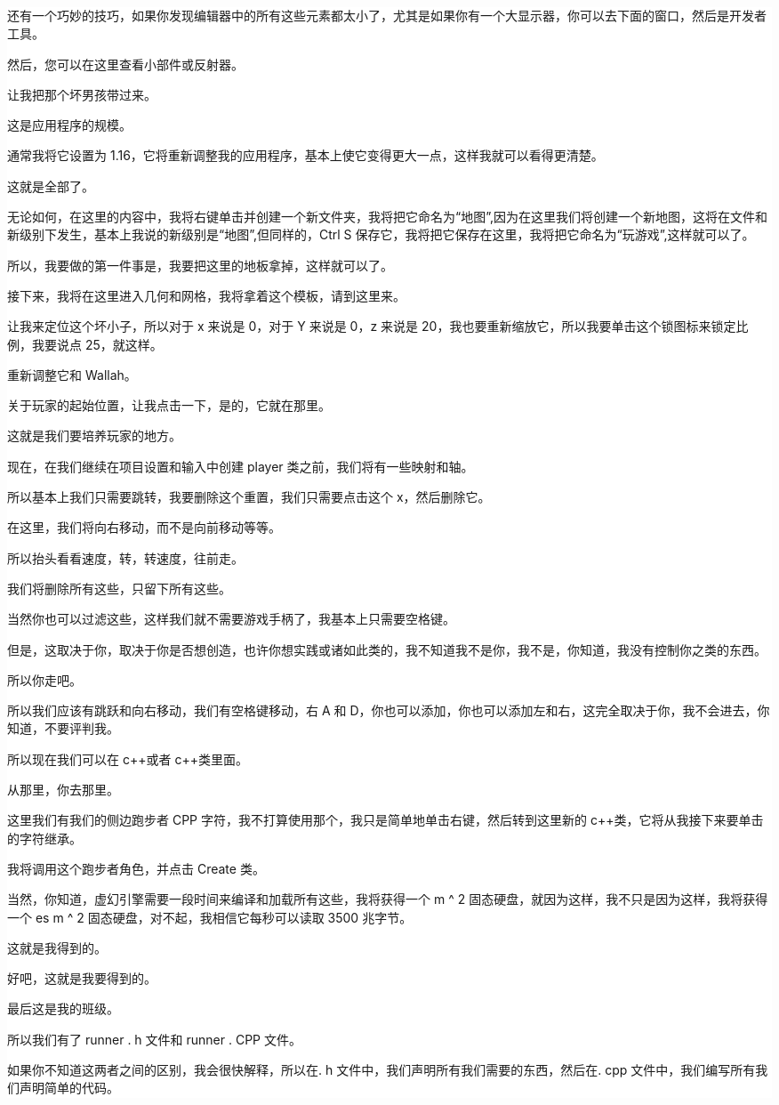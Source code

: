 还有一个巧妙的技巧，如果你发现编辑器中的所有这些元素都太小了，尤其是如果你有一个大显示器，你可以去下面的窗口，然后是开发者工具。

然后，您可以在这里查看小部件或反射器。

让我把那个坏男孩带过来。

这是应用程序的规模。

通常我将它设置为 1.16，它将重新调整我的应用程序，基本上使它变得更大一点，这样我就可以看得更清楚。

这就是全部了。

无论如何，在这里的内容中，我将右键单击并创建一个新文件夹，我将把它命名为“地图”,因为在这里我们将创建一个新地图，这将在文件和新级别下发生，基本上我说的新级别是“地图”,但同样的，Ctrl S 保存它，我将把它保存在这里，我将把它命名为“玩游戏”,这样就可以了。

所以，我要做的第一件事是，我要把这里的地板拿掉，这样就可以了。

接下来，我将在这里进入几何和网格，我将拿着这个模板，请到这里来。

让我来定位这个坏小子，所以对于 x 来说是 0，对于 Y 来说是 0，z 来说是 20，我也要重新缩放它，所以我要单击这个锁图标来锁定比例，我要说点 25，就这样。

重新调整它和 Wallah。

关于玩家的起始位置，让我点击一下，是的，它就在那里。

这就是我们要培养玩家的地方。

现在，在我们继续在项目设置和输入中创建 player 类之前，我们将有一些映射和轴。

所以基本上我们只需要跳转，我要删除这个重置，我们只需要点击这个 x，然后删除它。

在这里，我们将向右移动，而不是向前移动等等。

所以抬头看看速度，转，转速度，往前走。

我们将删除所有这些，只留下所有这些。

当然你也可以过滤这些，这样我们就不需要游戏手柄了，我基本上只需要空格键。

但是，这取决于你，取决于你是否想创造，也许你想实践或诸如此类的，我不知道我不是你，我不是，你知道，我没有控制你之类的东西。

所以你走吧。

所以我们应该有跳跃和向右移动，我们有空格键移动，右 A 和 D，你也可以添加，你也可以添加左和右，这完全取决于你，我不会进去，你知道，不要评判我。

所以现在我们可以在 c++或者 c++类里面。

从那里，你去那里。

这里我们有我们的侧边跑步者 CPP 字符，我不打算使用那个，我只是简单地单击右键，然后转到这里新的 c++类，它将从我接下来要单击的字符继承。

我将调用这个跑步者角色，并点击 Create 类。

当然，你知道，虚幻引擎需要一段时间来编译和加载所有这些，我将获得一个 m ^ 2 固态硬盘，就因为这样，我不只是因为这样，我将获得一个 es m ^ 2 固态硬盘，对不起，我相信它每秒可以读取 3500 兆字节。

这就是我得到的。

好吧，这就是我要得到的。

最后这是我的班级。

所以我们有了 runner . h 文件和 runner . CPP 文件。

如果你不知道这两者之间的区别，我会很快解释，所以在. h 文件中，我们声明所有我们需要的东西，然后在. cpp 文件中，我们编写所有我们声明简单的代码。
